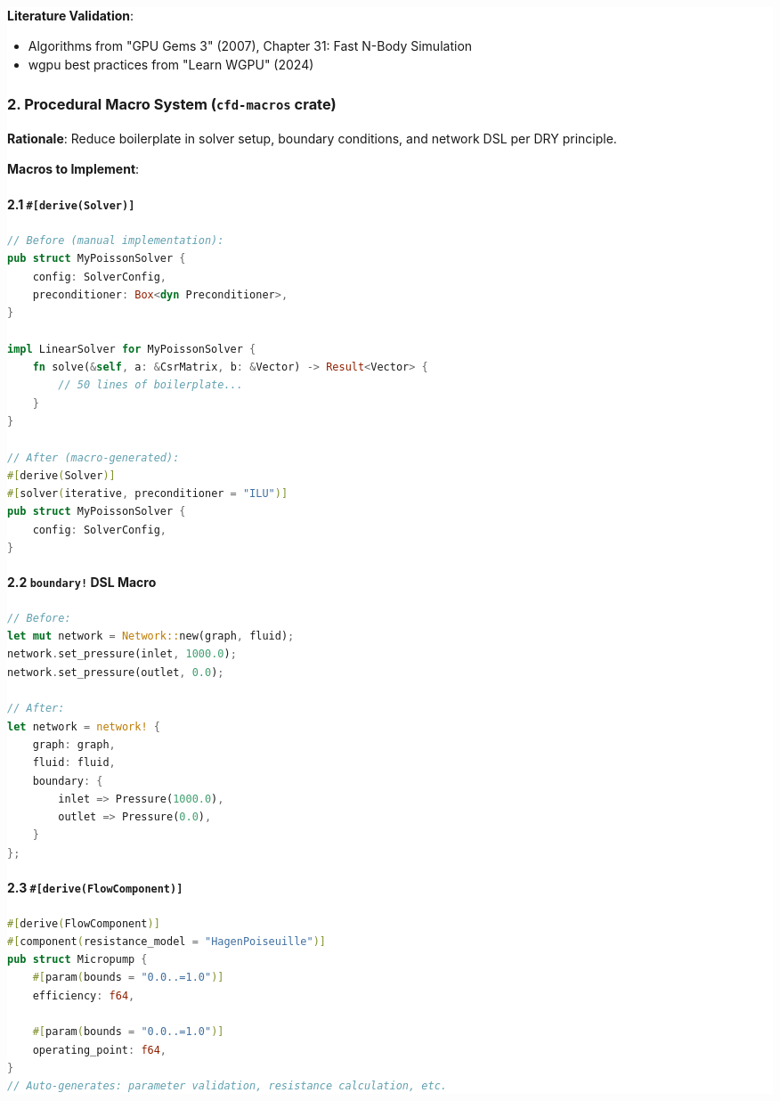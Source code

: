**Literature Validation**:
- Algorithms from "GPU Gems 3" (2007), Chapter 31: Fast N-Body Simulation
- wgpu best practices from "Learn WGPU" (2024)

### 2. Procedural Macro System (`cfd-macros` crate)

**Rationale**: Reduce boilerplate in solver setup, boundary conditions, and network DSL per DRY principle.

**Macros to Implement**:

#### 2.1 `#[derive(Solver)]`
```rust
// Before (manual implementation):
pub struct MyPoissonSolver {
    config: SolverConfig,
    preconditioner: Box<dyn Preconditioner>,
}

impl LinearSolver for MyPoissonSolver {
    fn solve(&self, a: &CsrMatrix, b: &Vector) -> Result<Vector> {
        // 50 lines of boilerplate...
    }
}

// After (macro-generated):
#[derive(Solver)]
#[solver(iterative, preconditioner = "ILU")]
pub struct MyPoissonSolver {
    config: SolverConfig,
}
```

#### 2.2 `boundary!` DSL Macro
```rust
// Before:
let mut network = Network::new(graph, fluid);
network.set_pressure(inlet, 1000.0);
network.set_pressure(outlet, 0.0);

// After:
let network = network! {
    graph: graph,
    fluid: fluid,
    boundary: {
        inlet => Pressure(1000.0),
        outlet => Pressure(0.0),
    }
};
```

#### 2.3 `#[derive(FlowComponent)]`
```rust
#[derive(FlowComponent)]
#[component(resistance_model = "HagenPoiseuille")]
pub struct Micropump {
    #[param(bounds = "0.0..=1.0")]
    efficiency: f64,
    
    #[param(bounds = "0.0..=1.0")]
    operating_point: f64,
}
// Auto-generates: parameter validation, resistance calculation, etc.
```
